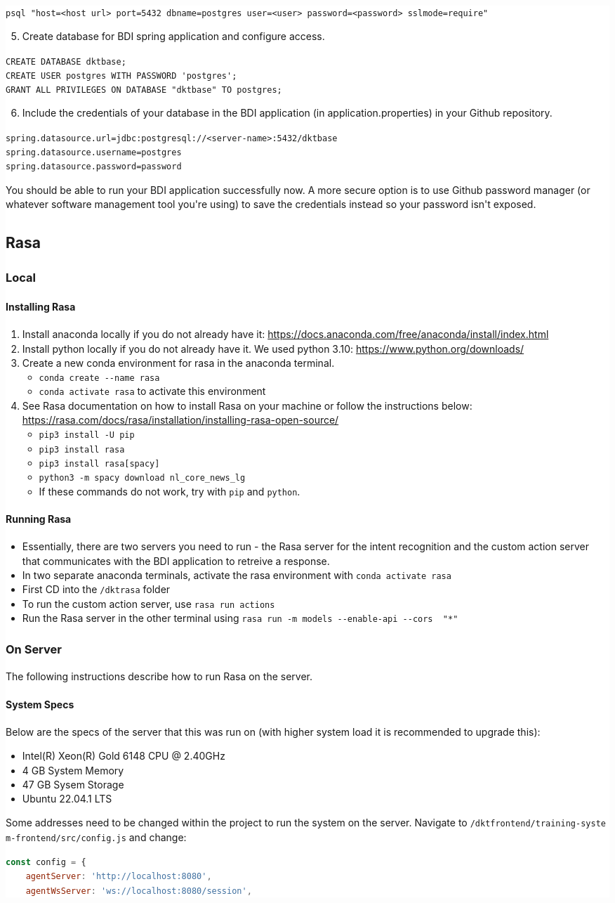    ```psql "host=<host url> port=5432 dbname=postgres user=<user> password=<password> sslmode=require"```

5. Create database for BDI spring application and configure access.

```
CREATE DATABASE dktbase;
CREATE USER postgres WITH PASSWORD 'postgres';
GRANT ALL PRIVILEGES ON DATABASE "dktbase" TO postgres;
 ```

6. Include the credentials of your database in the BDI application (in application.properties) in your Github repository.
```
spring.datasource.url=jdbc:postgresql://<server-name>:5432/dktbase
spring.datasource.username=postgres
spring.datasource.password=password
```
You should be able to run your BDI application successfully now. A more secure option is to use Github password manager (or whatever software management tool you're using) to save the credentials instead so your password isn't exposed.


## Rasa
### Local
#### Installing Rasa
1. Install anaconda locally if you do not already have it: https://docs.anaconda.com/free/anaconda/install/index.html
2. Install python locally if you do not already have it. We used python 3.10: https://www.python.org/downloads/ 
3. Create a new conda environment for rasa in the anaconda terminal.
   - `conda create --name rasa`
   - `conda activate rasa` to activate this environment
4. See Rasa documentation on how to install Rasa on your machine or follow the instructions below: https://rasa.com/docs/rasa/installation/installing-rasa-open-source/
   - `pip3 install -U pip`
   - `pip3 install rasa`
   - `pip3 install rasa[spacy]`
   - `python3 -m spacy download nl_core_news_lg`
   - If these commands do not work, try with `pip` and `python`.

#### Running Rasa
- Essentially, there are two servers you need to run - the Rasa server for the intent recognition and the custom action server that communicates with the BDI application to retreive a response.
- In two separate anaconda terminals, activate the rasa environment with ```conda activate rasa```
- First CD into the ```/dktrasa``` folder
- To run the custom action server, use ```rasa run actions``` 
- Run the Rasa server in the other terminal using ```rasa run -m models --enable-api --cors  "*"```

### On Server
The following instructions describe how to run Rasa on the server.

#### System Specs
Below are the specs of the server that this was run on (with higher system load it is recommended to upgrade this):
  - Intel(R) Xeon(R) Gold 6148 CPU @ 2.40GHz
  - 4 GB System Memory
  - 47 GB Sysem Storage
  - Ubuntu 22.04.1 LTS

Some addresses need to be changed within the project to run the system on the server.
Navigate to `/dktfrontend/training-system-frontend/src/config.js` and change:
```js
const config = {
    agentServer: 'http://localhost:8080',
    agentWsServer: 'ws://localhost:8080/session',
```